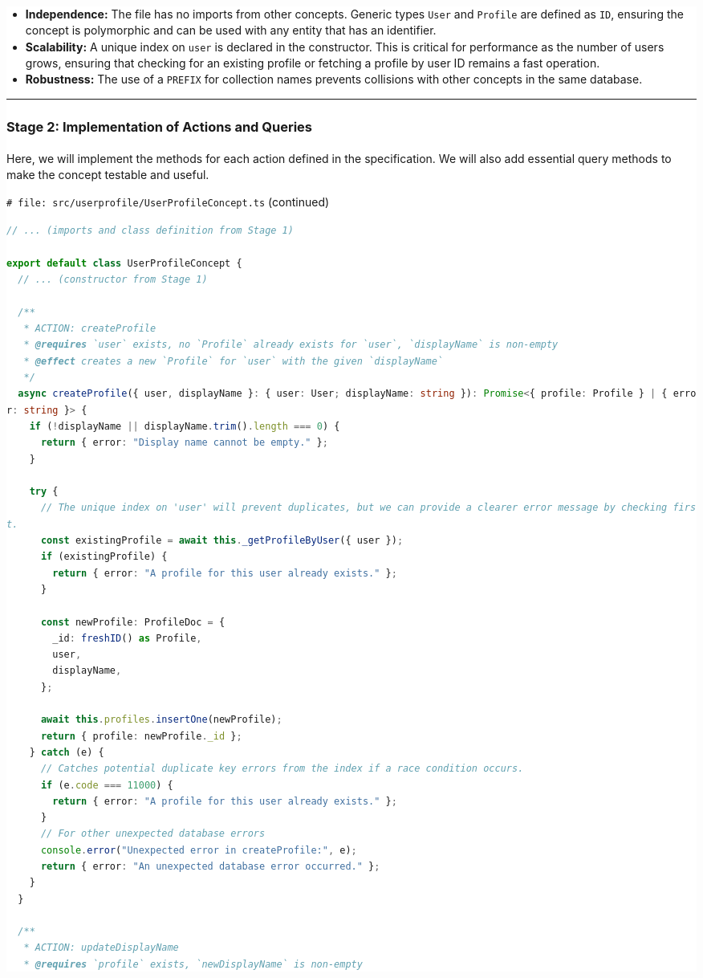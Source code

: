 * **Independence:** The file has no imports from other concepts. Generic types `User` and `Profile` are defined as `ID`, ensuring the concept is polymorphic and can be used with any entity that has an identifier.
* **Scalability:** A unique index on `user` is declared in the constructor. This is critical for performance as the number of users grows, ensuring that checking for an existing profile or fetching a profile by user ID remains a fast operation.
* **Robustness:** The use of a `PREFIX` for collection names prevents collisions with other concepts in the same database.

***

### Stage 2: Implementation of Actions and Queries

Here, we will implement the methods for each action defined in the specification. We will also add essential query methods to make the concept testable and useful.

`# file: src/userprofile/UserProfileConcept.ts` (continued)

```typescript
// ... (imports and class definition from Stage 1)

export default class UserProfileConcept {
  // ... (constructor from Stage 1)

  /**
   * ACTION: createProfile
   * @requires `user` exists, no `Profile` already exists for `user`, `displayName` is non-empty
   * @effect creates a new `Profile` for `user` with the given `displayName`
   */
  async createProfile({ user, displayName }: { user: User; displayName: string }): Promise<{ profile: Profile } | { error: string }> {
    if (!displayName || displayName.trim().length === 0) {
      return { error: "Display name cannot be empty." };
    }

    try {
      // The unique index on 'user' will prevent duplicates, but we can provide a clearer error message by checking first.
      const existingProfile = await this._getProfileByUser({ user });
      if (existingProfile) {
        return { error: "A profile for this user already exists." };
      }

      const newProfile: ProfileDoc = {
        _id: freshID() as Profile,
        user,
        displayName,
      };

      await this.profiles.insertOne(newProfile);
      return { profile: newProfile._id };
    } catch (e) {
      // Catches potential duplicate key errors from the index if a race condition occurs.
      if (e.code === 11000) {
        return { error: "A profile for this user already exists." };
      }
      // For other unexpected database errors
      console.error("Unexpected error in createProfile:", e);
      return { error: "An unexpected database error occurred." };
    }
  }

  /**
   * ACTION: updateDisplayName
   * @requires `profile` exists, `newDisplayName` is non-empty
```